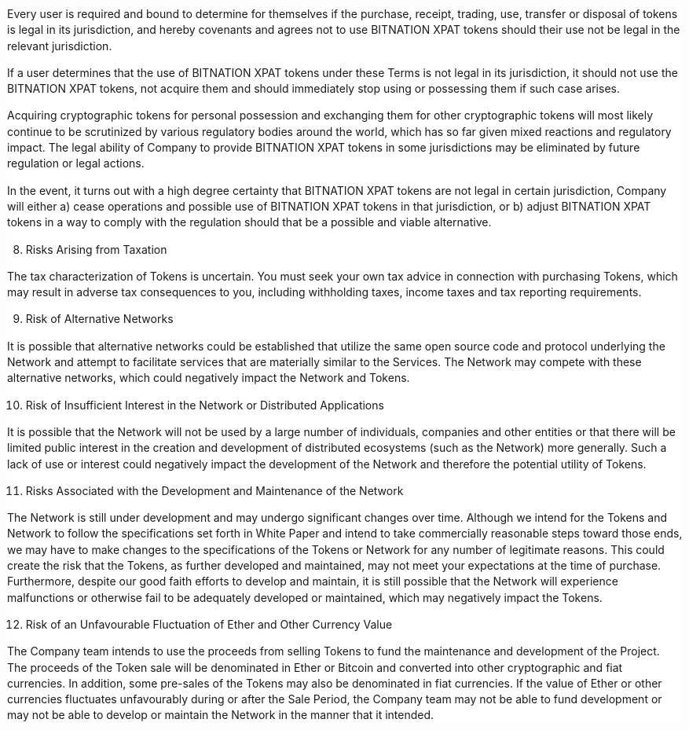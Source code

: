 Every user is required and bound to determine for themselves if the purchase, receipt, trading, use, transfer or disposal of tokens is legal in its jurisdiction, and hereby covenants and agrees not to use BITNATION XPAT tokens should their use not be legal in the relevant jurisdiction.

If a user determines that the use of BITNATION XPAT tokens under these Terms is not legal in its jurisdiction, it should not use the BITNATION XPAT tokens, not acquire them and should immediately stop using or possessing them if such case arises.

Acquiring cryptographic tokens for personal possession and exchanging them for other cryptographic tokens will most likely continue to be scrutinized by various regulatory bodies around the world, which has so far given mixed reactions and regulatory impact. The legal ability of Company to provide BITNATION XPAT tokens in some jurisdictions may be eliminated by future regulation or legal actions.

In the event, it turns out with a high degree certainty that BITNATION XPAT tokens are not legal in certain jurisdiction, Company will either a) cease operations and possible use of BITNATION XPAT tokens in that jurisdiction, or b) adjust BITNATION XPAT tokens in a way to comply with the regulation should that be a possible and viable alternative.

8) Risks Arising from Taxation

The tax characterization of Tokens is uncertain. You must seek your own tax advice in connection with purchasing Tokens, which may result in adverse tax consequences to you, including withholding taxes, income taxes and tax reporting requirements.

9) Risk of Alternative Networks

It is possible that alternative networks could be established that utilize the same open source code and protocol underlying the Network and attempt to facilitate services that are materially similar to the Services. The Network may compete with these alternative networks, which could negatively impact the Network and Tokens.

10) Risk of Insufficient Interest in the Network or Distributed Applications

It is possible that the Network will not be used by a large number of individuals, companies and other entities or that there will be limited public interest in the creation and development of distributed ecosystems (such as the Network) more generally. Such a lack of use or interest could negatively impact the development of the Network and therefore the potential utility of Tokens.

11) Risks Associated with the Development and Maintenance of the Network

The Network is still under development and may undergo significant changes over time. Although we intend for the Tokens and Network to follow the specifications set forth in White Paper and intend to take commercially reasonable steps toward those ends, we may have to make changes to the specifications of the Tokens or Network for any number of legitimate reasons. This could create the risk that the Tokens, as further developed and maintained, may not meet your expectations at the time of purchase. Furthermore, despite our good faith efforts to develop and maintain, it is still possible that the Network will experience malfunctions or otherwise fail to be adequately developed or maintained, which may negatively impact the Tokens.

12) Risk of an Unfavourable Fluctuation of Ether and Other Currency Value

The Company team intends to use the proceeds from selling Tokens to fund the maintenance and development of the Project. The proceeds of the Token sale will be denominated in Ether or Bitcoin and converted into other cryptographic and fiat currencies. In addition, some pre-sales of the Tokens may also be denominated in fiat currencies. If the value of Ether or other currencies fluctuates unfavourably during or after the Sale Period, the Company team may not be able to fund development or may not be able to develop or maintain the Network in the manner that it intended.
